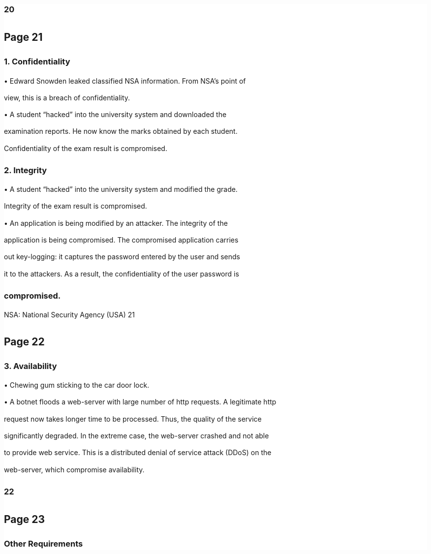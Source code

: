 ### 20

## Page 21

### 1. Confidentiality

• Edward Snowden leaked classified NSA information. From NSA’s point of

view, this is a breach of confidentiality.

• A student “hacked” into the university system and downloaded the

examination reports. He now know the marks obtained by each student.

Confidentiality of the exam result is compromised.

### 2. Integrity

• A student “hacked” into the university system and modified the grade.

Integrity of the exam result is compromised.

• An application is being modified by an attacker. The integrity of the

application is being compromised. The compromised application carries

out key-logging: it captures the password entered by the user and sends

it to the attackers. As a result, the confidentiality of the user password is

### compromised.

NSA: National Security Agency (USA) 21

## Page 22

### 3. Availability

• Chewing gum sticking to the car door lock.

• A botnet floods a web-server with large number of http requests. A legitimate http

request now takes longer time to be processed. Thus, the quality of the service

significantly degraded. In the extreme case, the web-server crashed and not able

to provide web service. This is a distributed denial of service attack (DDoS) on the

web-server, which compromise availability.

### 22

## Page 23

### Other Requirements
